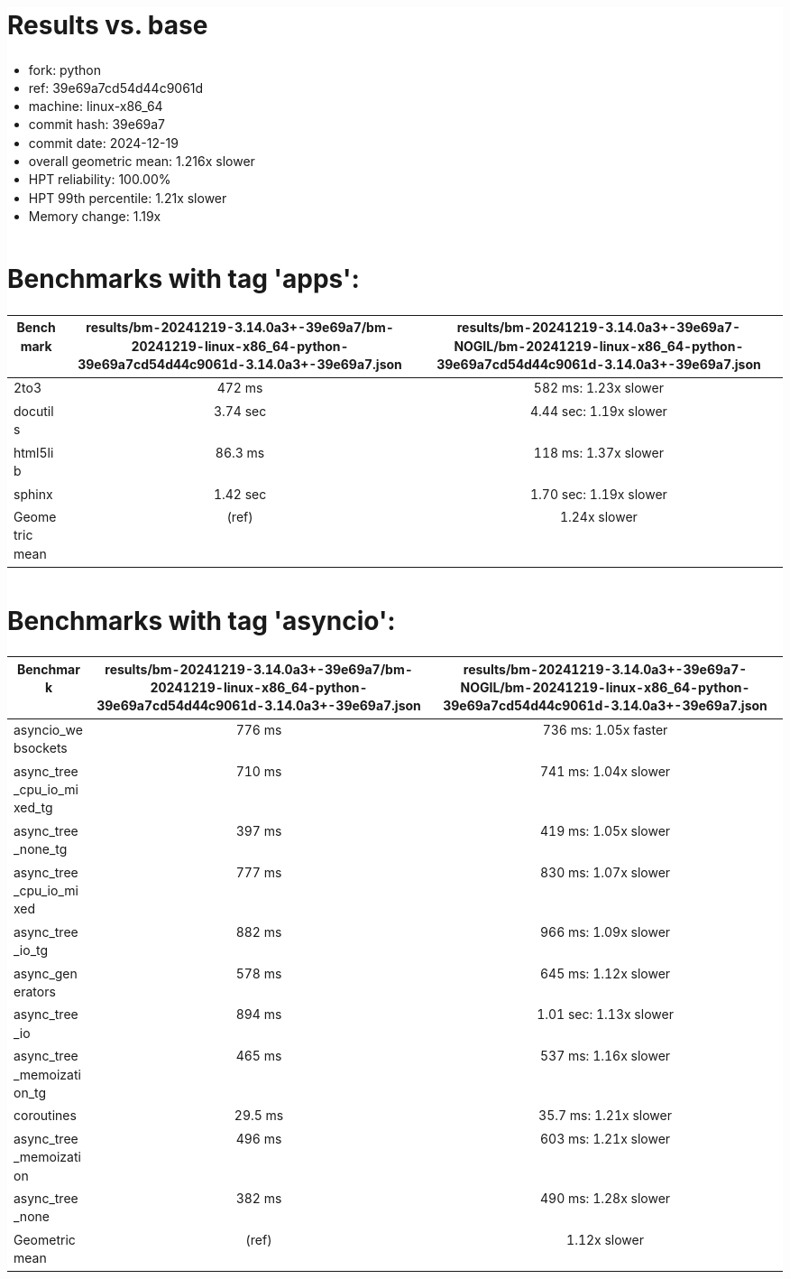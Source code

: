 # Results vs. base

- fork: python
- ref: 39e69a7cd54d44c9061d
- machine: linux-x86_64
- commit hash: 39e69a7
- commit date: 2024-12-19
- overall geometric mean: 1.216x slower
- HPT reliability: 100.00%
- HPT 99th percentile: 1.21x slower
- Memory change: 1.19x

Benchmarks with tag 'apps':
===========================

| Benchmark      | results/bm-20241219-3.14.0a3+-39e69a7/bm-20241219-linux-x86_64-python-39e69a7cd54d44c9061d-3.14.0a3+-39e69a7.json | results/bm-20241219-3.14.0a3+-39e69a7-NOGIL/bm-20241219-linux-x86_64-python-39e69a7cd54d44c9061d-3.14.0a3+-39e69a7.json |
|----------------|:-----------------------------------------------------------------------------------------------------------------:|:-----------------------------------------------------------------------------------------------------------------------:|
| 2to3           | 472 ms                                                                                                            | 582 ms: 1.23x slower                                                                                                    |
| docutils       | 3.74 sec                                                                                                          | 4.44 sec: 1.19x slower                                                                                                  |
| html5lib       | 86.3 ms                                                                                                           | 118 ms: 1.37x slower                                                                                                    |
| sphinx         | 1.42 sec                                                                                                          | 1.70 sec: 1.19x slower                                                                                                  |
| Geometric mean | (ref)                                                                                                             | 1.24x slower                                                                                                            |

Benchmarks with tag 'asyncio':
==============================

| Benchmark                  | results/bm-20241219-3.14.0a3+-39e69a7/bm-20241219-linux-x86_64-python-39e69a7cd54d44c9061d-3.14.0a3+-39e69a7.json | results/bm-20241219-3.14.0a3+-39e69a7-NOGIL/bm-20241219-linux-x86_64-python-39e69a7cd54d44c9061d-3.14.0a3+-39e69a7.json |
|----------------------------|:-----------------------------------------------------------------------------------------------------------------:|:-----------------------------------------------------------------------------------------------------------------------:|
| asyncio_websockets         | 776 ms                                                                                                            | 736 ms: 1.05x faster                                                                                                    |
| async_tree_cpu_io_mixed_tg | 710 ms                                                                                                            | 741 ms: 1.04x slower                                                                                                    |
| async_tree_none_tg         | 397 ms                                                                                                            | 419 ms: 1.05x slower                                                                                                    |
| async_tree_cpu_io_mixed    | 777 ms                                                                                                            | 830 ms: 1.07x slower                                                                                                    |
| async_tree_io_tg           | 882 ms                                                                                                            | 966 ms: 1.09x slower                                                                                                    |
| async_generators           | 578 ms                                                                                                            | 645 ms: 1.12x slower                                                                                                    |
| async_tree_io              | 894 ms                                                                                                            | 1.01 sec: 1.13x slower                                                                                                  |
| async_tree_memoization_tg  | 465 ms                                                                                                            | 537 ms: 1.16x slower                                                                                                    |
| coroutines                 | 29.5 ms                                                                                                           | 35.7 ms: 1.21x slower                                                                                                   |
| async_tree_memoization     | 496 ms                                                                                                            | 603 ms: 1.21x slower                                                                                                    |
| async_tree_none            | 382 ms                                                                                                            | 490 ms: 1.28x slower                                                                                                    |
| Geometric mean             | (ref)                                                                                                             | 1.12x slower                                                                                                            |
